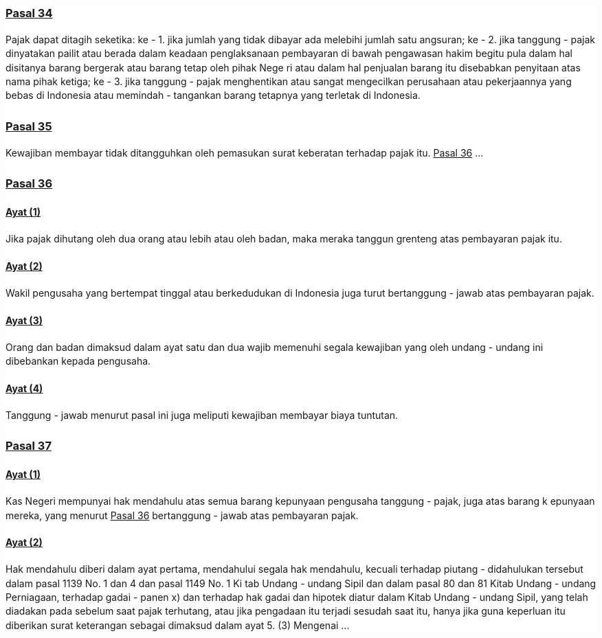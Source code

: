 ### [Pasal 34](http://example.org/legal/peraturan/uu/1953/25/pasal/0034)
Pajak dapat ditagih seketika: ke - 1. jika jumlah yang tidak dibayar ada melebihi jumlah satu angsuran; ke - 2. jika tanggung - pajak dinyatakan pailit atau berada dalam keadaan penglaksanaan pembayaran di bawah pengawasan hakim begitu pula dalam hal disitanya barang bergerak atau barang tetap oleh pihak Nege ri atau dalam hal penjualan barang itu disebabkan penyitaan atas nama pihak ketiga; ke - 3. jika tanggung - pajak menghentikan atau sangat mengecilkan perusahaan atau pekerjaannya yang bebas di Indonesia atau memindah - tangankan barang tetapnya yang terletak di Indonesia.


### [Pasal 35](http://example.org/legal/peraturan/uu/1953/25/pasal/0035)
Kewajiban membayar tidak ditangguhkan oleh pemasukan surat keberatan terhadap pajak itu. [Pasal 36](http://example.org/legal/peraturan/uu/1953/25/pasal/0036) ...


### [Pasal 36](http://example.org/legal/peraturan/uu/1953/25/pasal/0036)

#### [Ayat (1)](http://example.org/legal/peraturan/uu/1953/25/pasal/0036/versi/19531218/ayat/0001)
Jika pajak dihutang oleh dua orang atau lebih atau oleh badan, maka meraka tanggun grenteng atas pembayaran pajak itu.

#### [Ayat (2)](http://example.org/legal/peraturan/uu/1953/25/pasal/0036/versi/19531218/ayat/0002)
Wakil pengusaha yang bertempat tinggal atau berkedudukan di Indonesia juga turut bertanggung - jawab atas pembayaran pajak.

#### [Ayat (3)](http://example.org/legal/peraturan/uu/1953/25/pasal/0036/versi/19531218/ayat/0003)
Orang dan badan dimaksud dalam ayat satu dan dua wajib memenuhi segala kewajiban yang oleh undang - undang ini dibebankan kepada pengusaha.

#### [Ayat (4)](http://example.org/legal/peraturan/uu/1953/25/pasal/0036/versi/19531218/ayat/0004)
Tanggung - jawab menurut pasal ini juga meliputi kewajiban membayar biaya tuntutan.


### [Pasal 37](http://example.org/legal/peraturan/uu/1953/25/pasal/0037)

#### [Ayat (1)](http://example.org/legal/peraturan/uu/1953/25/pasal/0037/versi/19531218/ayat/0001)
Kas Negeri mempunyai hak mendahulu atas semua barang kepunyaan pengusaha tanggung - pajak, juga atas barang k epunyaan mereka, yang menurut [Pasal 36](http://example.org/legal/peraturan/uu/1953/25/pasal/0036) bertanggung - jawab atas pembayaran pajak.

#### [Ayat (2)](http://example.org/legal/peraturan/uu/1953/25/pasal/0037/versi/19531218/ayat/0002)
Hak mendahulu diberi dalam ayat pertama, mendahului segala hak mendahulu, kecuali terhadap piutang - didahulukan tersebut dalam pasal 1139 No. 1 dan 4 dan pasal 1149 No. 1 Ki tab Undang - undang Sipil dan dalam pasal 80 dan 81 Kitab Undang - undang Perniagaan, terhadap gadai - panen x) dan terhadap hak gadai dan hipotek diatur dalam Kitab Undang - undang Sipil, yang telah diadakan pada sebelum saat pajak terhutang, atau jika pengadaan itu terjadi sesudah saat itu, hanya jika guna keperluan itu diberikan surat keterangan sebagai dimaksud dalam ayat 5. (3) Mengenai ...
